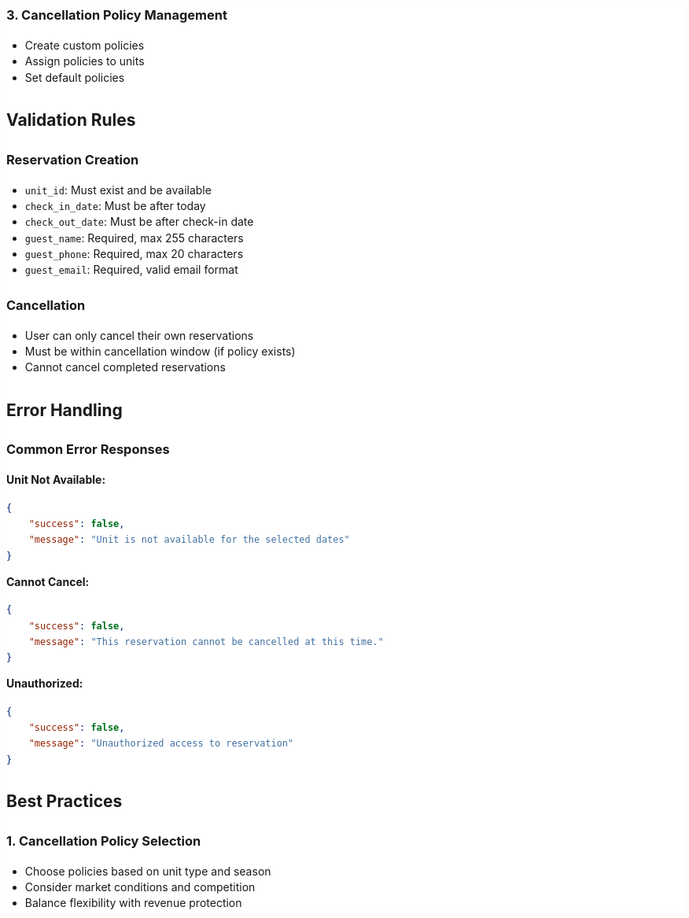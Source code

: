 ### 3. **Cancellation Policy Management**
- Create custom policies
- Assign policies to units
- Set default policies

## Validation Rules

### Reservation Creation
- `unit_id`: Must exist and be available
- `check_in_date`: Must be after today
- `check_out_date`: Must be after check-in date
- `guest_name`: Required, max 255 characters
- `guest_phone`: Required, max 20 characters
- `guest_email`: Required, valid email format

### Cancellation
- User can only cancel their own reservations
- Must be within cancellation window (if policy exists)
- Cannot cancel completed reservations

## Error Handling

### Common Error Responses

**Unit Not Available:**
```json
{
    "success": false,
    "message": "Unit is not available for the selected dates"
}
```

**Cannot Cancel:**
```json
{
    "success": false,
    "message": "This reservation cannot be cancelled at this time."
}
```

**Unauthorized:**
```json
{
    "success": false,
    "message": "Unauthorized access to reservation"
}
```

## Best Practices

### 1. **Cancellation Policy Selection**
- Choose policies based on unit type and season
- Consider market conditions and competition
- Balance flexibility with revenue protection
